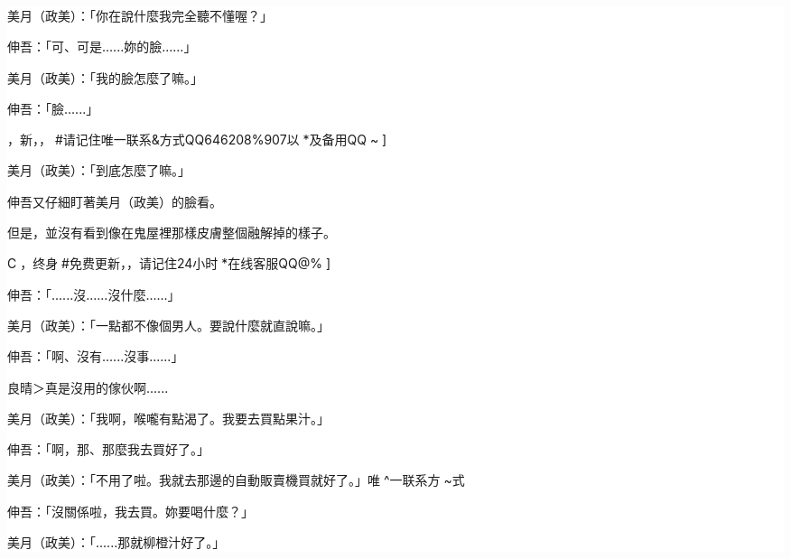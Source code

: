 

美月（政美）：「你在說什麼我完全聽不懂喔？」



伸吾：「可、可是......妳的臉......」



美月（政美）：「我的臉怎麼了嘛。」





伸吾：「臉......」



，新，， #请记住唯一联系&方式QQ646208%907以 *及备用QQ ~ ]



美月（政美）：「到底怎麼了嘛。」



伸吾又仔細盯著美月（政美）的臉看。



但是，並沒有看到像在鬼屋裡那樣皮膚整個融解掉的樣子。



C ，终身 #免费更新，，请记住24小时 *在线客服QQ@% ]



伸吾：「......沒......沒什麼......」



美月（政美）：「一點都不像個男人。要說什麼就直說嘛。」



伸吾：「啊、沒有......沒事......」





良晴＞真是沒用的傢伙啊......



美月（政美）：「我啊，喉嚨有點渴了。我要去買點果汁。」



伸吾：「啊，那、那麼我去買好了。」



美月（政美）：「不用了啦。我就去那邊的自動販賣機買就好了。」唯 ^一联系方 ~式



伸吾：「沒關係啦，我去買。妳要喝什麼？」





美月（政美）：「......那就柳橙汁好了。」
